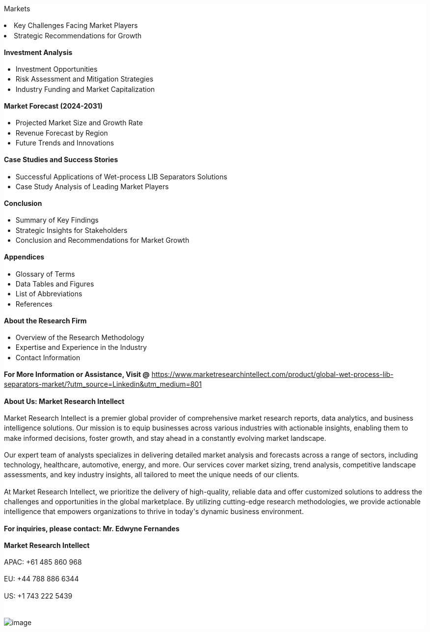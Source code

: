 Markets</li><li>Key Challenges Facing Market Players</li><li>Strategic Recommendations for Growth</li></ul><p><strong>Investment Analysis</strong></p><ul><li>Investment Opportunities</li><li>Risk Assessment and Mitigation Strategies</li><li>Industry Funding and Market Capitalization</li></ul><p><strong>Market Forecast (2024-2031)</strong></p><ul><li>Projected Market Size and Growth Rate</li><li>Revenue Forecast by Region</li><li>Future Trends and Innovations</li></ul><p><strong>Case Studies and Success Stories</strong></p><ul><li>Successful Applications of Wet-process LIB Separators Solutions</li><li>Case Study Analysis of Leading Market Players</li></ul><p><strong>Conclusion</strong></p><ul><li>Summary of Key Findings</li><li>Strategic Insights for Stakeholders</li><li>Conclusion and Recommendations for Market Growth</li></ul><p><strong>Appendices</strong></p><ul><li>Glossary of Terms</li><li>Data Tables and Figures</li><li>List of Abbreviations</li><li>References</li></ul><p><strong>About the Research Firm</strong></p><ul><li>Overview of the Research Methodology</li><li>Expertise and Experience in the Industry</li><li>Contact Information</li></ul></div><div class="article-main__content" data-test-id="publishing-text-block"><p><span class="font-[700]"><strong>For More Information or Assistance, Visit @</strong>&nbsp;<a href="https://www.marketresearchintellect.com/product/global-wet-process-lib-separators-market/?utm_source=Linkedin&utm_medium=801">https://www.marketresearchintellect.com/product/global-wet-process-lib-separators-market/?utm_source=Linkedin&utm_medium=801</a></span></p><p><strong>About Us: Market Research Intellect</strong></p><p>Market Research Intellect is a premier global provider of comprehensive market research reports, data analytics, and business intelligence solutions. Our mission is to equip businesses across various industries with actionable insights, enabling them to make informed decisions, foster growth, and stay ahead in a constantly evolving market landscape.</p><p>Our expert team of analysts specializes in delivering detailed market analysis and forecasts across a range of sectors, including technology, healthcare, automotive, energy, and more. Our services cover market sizing, trend analysis, competitive landscape assessments, and key industry insights, all tailored to meet the unique needs of our clients.</p><p>At Market Research Intellect, we prioritize the delivery of high-quality, reliable data and offer customized solutions to address the challenges and opportunities in the global marketplace. By utilizing cutting-edge research methodologies, we provide actionable intelligence that empowers organizations to thrive in today's dynamic business environment.</p><p><strong>For inquiries, please contact: Mr. Edwyne Fernandes</strong></p><p><strong>Market Research Intellect</strong></p><p>APAC: +61 485 860 968</p><p>EU: +44 788 886 6344</p><p>US: +1 743 222 5439</p></div><div class="article-main__content" data-test-id="publishing-text-block">&nbsp;</div>
![image](https://github.com/user-attachments/assets/b66ddfac-c588-45ff-90b1-256edcf08ded)
